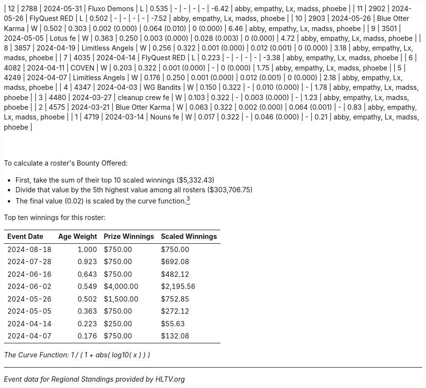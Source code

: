 |           12 |     2788 | 2024-05-31 | Fluxo Demons     | L   | 0.535      | -            | -                | -                | -         |    -6.42 | abby, empathy, Lx, madss, phoebe   |
|           11 |     2902 | 2024-05-26 | FlyQuest RED     | L   | 0.502      | -            | -                | -                | -         |    -7.52 | abby, empathy, Lx, madss, phoebe   |
|           10 |     2903 | 2024-05-26 | Blue Otter Karma | W   | 0.502      | 0.303        | 0.002 (0.000)    | 0.064 (0.010)    | 0 (0.000) |     6.46 | abby, empathy, Lx, madss, phoebe   |
|            9 |     3501 | 2024-05-05 | Lotus fe         | W   | 0.363      | 0.250        | 0.003 (0.000)    | 0.028 (0.003)    | 0 (0.000) |     4.72 | abby, empathy, Lx, madss, phoebe   |
|            8 |     3857 | 2024-04-19 | Limitless Angels | W   | 0.256      | 0.322        | 0.001 (0.000)    | 0.012 (0.001)    | 0 (0.000) |     3.18 | abby, empathy, Lx, madss, phoebe   |
|            7 |     4035 | 2024-04-14 | FlyQuest RED     | L   | 0.223      | -            | -                | -                | -         |    -3.38 | abby, empathy, Lx, madss, phoebe   |
|            6 |     4082 | 2024-04-11 | COVEN            | W   | 0.203      | 0.322        | 0.001 (0.000)    | -                | 0 (0.000) |     1.75 | abby, empathy, Lx, madss, phoebe   |
|            5 |     4249 | 2024-04-07 | Limitless Angels | W   | 0.176      | 0.250        | 0.001 (0.000)    | 0.012 (0.001)    | 0 (0.000) |     2.18 | abby, empathy, Lx, madss, phoebe   |
|            4 |     4347 | 2024-04-03 | WG Bandits       | W   | 0.150      | 0.322        | -                | 0.010 (0.000)    | -         |     1.78 | abby, empathy, Lx, madss, phoebe   |
|            3 |     4480 | 2024-03-27 | cleanup crew fe  | W   | 0.103      | 0.322        | -                | 0.003 (0.000)    | -         |     1.23 | abby, empathy, Lx, madss, phoebe   |
|            2 |     4575 | 2024-03-21 | Blue Otter Karma | W   | 0.063      | 0.322        | 0.002 (0.000)    | 0.064 (0.001)    | -         |     0.83 | abby, empathy, Lx, madss, phoebe   |
|            1 |     4719 | 2024-03-14 | Nouns fe         | W   | 0.017      | 0.322        | -                | 0.046 (0.000)    | -         |     0.21 | abby, empathy, Lx, madss, phoebe   |

<br />
<span id="table2"></span><br />
To calculate a roster's Bounty Offered:<br />

- First, take the sum of their top 10 scaled winnings ($5,332.43)
- Divide that value by the 5th highest value among all rosters ($303,706.75)
- The final value (0.02) is scaled by the curve function.[<sup>3</sup>](#curveFunction)

Top ten winnings for this roster:<br />

| Event Date | Age Weight | Prize Winnings | Scaled Winnings |
| :- | -: | :- | :- |
| 2024-08-18 |      1.000 | $750.00        | $750.00         |
| 2024-07-28 |      0.923 | $750.00        | $692.08         |
| 2024-06-16 |      0.643 | $750.00        | $482.12         |
| 2024-06-02 |      0.549 | $4,000.00      | $2,195.56       |
| 2024-05-26 |      0.502 | $1,500.00      | $752.85         |
| 2024-05-05 |      0.363 | $750.00        | $272.12         |
| 2024-04-14 |      0.223 | $250.00        | $55.63          |
| 2024-04-07 |      0.176 | $750.00        | $132.08         |


<span id="curveFunction"></span>_The Curve Function: 1 / ( 1 + abs( log10( x ) ) )_<br />

---
_Event data for Regional Standings provided by HLTV.org_<br />
